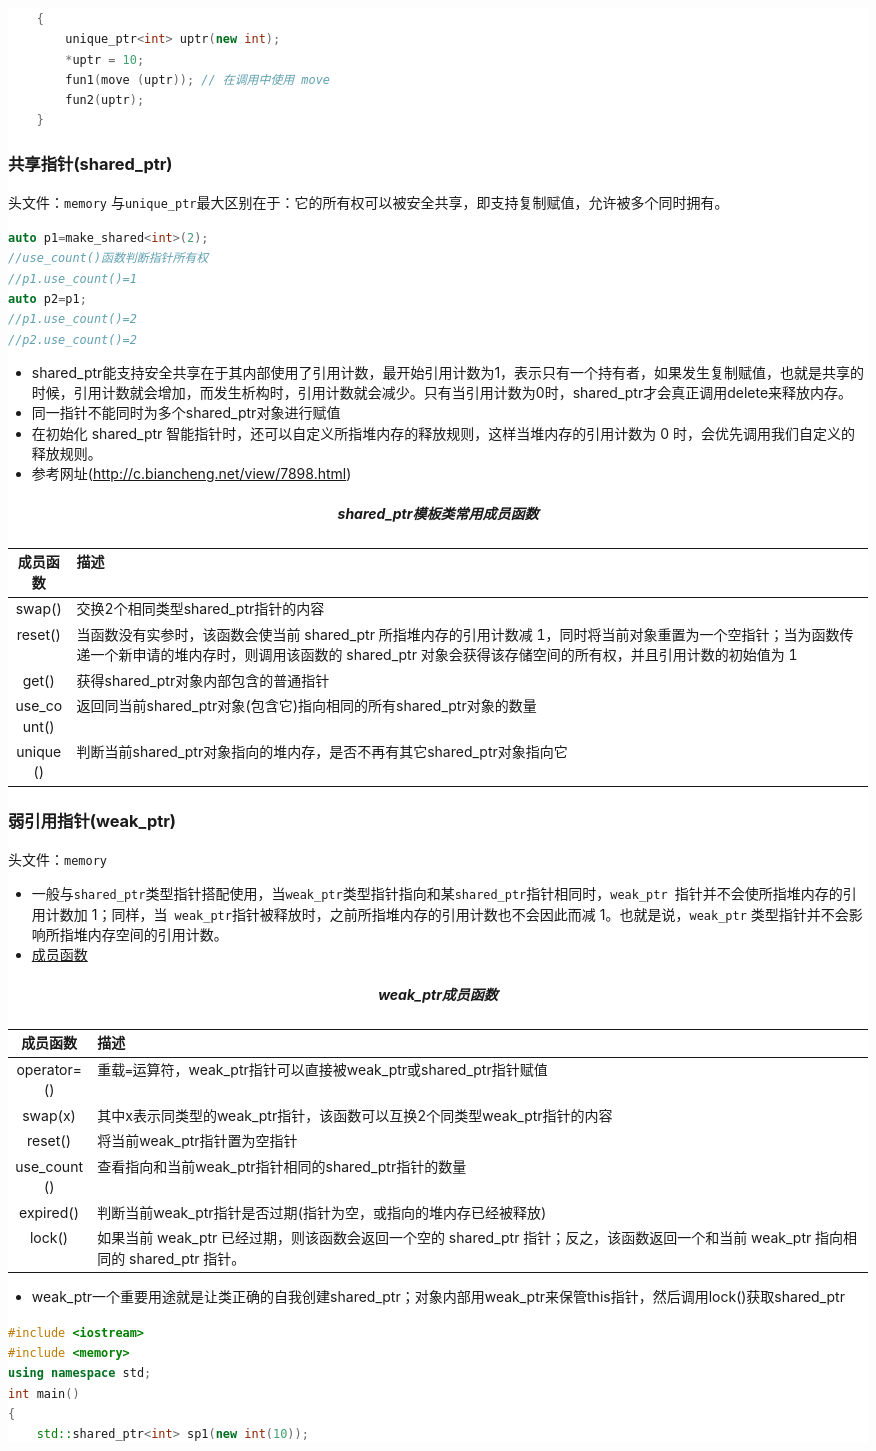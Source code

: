 ```c++
    {
        unique_ptr<int> uptr(new int);
        *uptr = 10;
        fun1(move (uptr)); // 在调用中使用 move
        fun2(uptr);
    }
```
### 共享指针(shared_ptr)
头文件：`memory`
与`unique_ptr`最大区别在于：它的所有权可以被安全共享，即支持复制赋值，允许被多个同时拥有。
```c++
auto p1=make_shared<int>(2);
//use_count()函数判断指针所有权
//p1.use_count()=1
auto p2=p1;
//p1.use_count()=2
//p2.use_count()=2
```
* shared_ptr能支持安全共享在于其内部使用了引用计数，最开始引用计数为1，表示只有一个持有者，如果发生复制赋值，也就是共享的时候，引用计数就会增加，而发生析构时，引用计数就会减少。只有当引用计数为0时，shared_ptr才会真正调用delete来释放内存。
* 同一指针不能同时为多个shared_ptr对象进行赋值
* 在初始化 shared_ptr 智能指针时，还可以自定义所指堆内存的释放规则，这样当堆内存的引用计数为 0 时，会优先调用我们自定义的释放规则。
* 参考网址(http://c.biancheng.net/view/7898.html)
<h5 align="center">shared_ptr<T>模板类常用成员函数</h5>

|成员函数|描述|
|:--:|:--|
|swap()|交换2个相同类型shared_ptr指针的内容|
|reset()|当函数没有实参时，该函数会使当前 shared_ptr 所指堆内存的引用计数减 1，同时将当前对象重置为一个空指针；当为函数传递一个新申请的堆内存时，则调用该函数的 shared_ptr 对象会获得该存储空间的所有权，并且引用计数的初始值为 1|
|get()|获得shared_ptr对象内部包含的普通指针|
|use_count()|返回同当前shared_ptr对象(包含它)指向相同的所有shared_ptr对象的数量|
|unique()|判断当前shared_ptr对象指向的堆内存，是否不再有其它shared_ptr对象指向它|

### 弱引用指针(weak_ptr)
头文件：`memory`
* 一般与`shared_ptr`类型指针搭配使用，当`weak_ptr`类型指针指向和某`shared_ptr`指针相同时，`weak_ptr `指针并不会使所指堆内存的引用计数加 1；同样，当` weak_ptr`指针被释放时，之前所指堆内存的引用计数也不会因此而减 1。也就是说，`weak_ptr` 类型指针并不会影响所指堆内存空间的引用计数。
* [成员函数](http://c.biancheng.net/view/7918.html)
<h5 align="center">weak_ptr成员函数</h5>

|成员函数|描述|
|:--:|:--|
|operator=()|重载`=`运算符，weak_ptr指针可以直接被weak_ptr或shared_ptr指针赋值|
|swap(x)|其中x表示同类型的weak_ptr指针，该函数可以互换2个同类型weak_ptr指针的内容|
|reset()|将当前weak_ptr指针置为空指针|
|use_count()|查看指向和当前weak_ptr指针相同的shared_ptr指针的数量|
|expired()|判断当前weak_ptr指针是否过期(指针为空，或指向的堆内存已经被释放)|
|lock()| 	如果当前 weak_ptr 已经过期，则该函数会返回一个空的 shared_ptr 指针；反之，该函数返回一个和当前 weak_ptr 指向相同的 shared_ptr 指针。|
* weak_ptr一个重要用途就是让类正确的自我创建shared_ptr；对象内部用weak_ptr来保管this指针，然后调用lock()获取shared_ptr
```c++
#include <iostream>
#include <memory>
using namespace std;
int main()
{
    std::shared_ptr<int> sp1(new int(10));
```